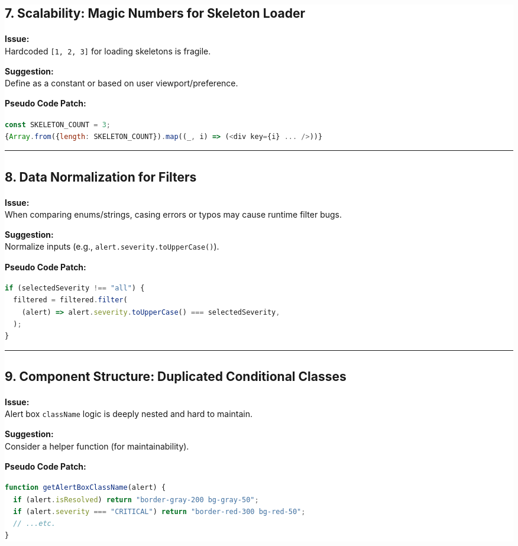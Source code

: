 
## 7. **Scalability: Magic Numbers for Skeleton Loader**

**Issue:**  
Hardcoded `[1, 2, 3]` for loading skeletons is fragile.

**Suggestion:**  
Define as a constant or based on user viewport/preference.

**Pseudo Code Patch:**

```javascript
const SKELETON_COUNT = 3;
{Array.from({length: SKELETON_COUNT}).map((_, i) => (<div key={i} ... />))}
```

---

## 8. **Data Normalization for Filters**

**Issue:**  
When comparing enums/strings, casing errors or typos may cause runtime filter bugs.

**Suggestion:**  
Normalize inputs (e.g., `alert.severity.toUpperCase()`).

**Pseudo Code Patch:**

```javascript
if (selectedSeverity !== "all") {
  filtered = filtered.filter(
    (alert) => alert.severity.toUpperCase() === selectedSeverity,
  );
}
```

---

## 9. **Component Structure: Duplicated Conditional Classes**

**Issue:**  
Alert box `className` logic is deeply nested and hard to maintain.

**Suggestion:**  
Consider a helper function (for maintainability).

**Pseudo Code Patch:**

```javascript
function getAlertBoxClassName(alert) {
  if (alert.isResolved) return "border-gray-200 bg-gray-50";
  if (alert.severity === "CRITICAL") return "border-red-300 bg-red-50";
  // ...etc.
}
```

